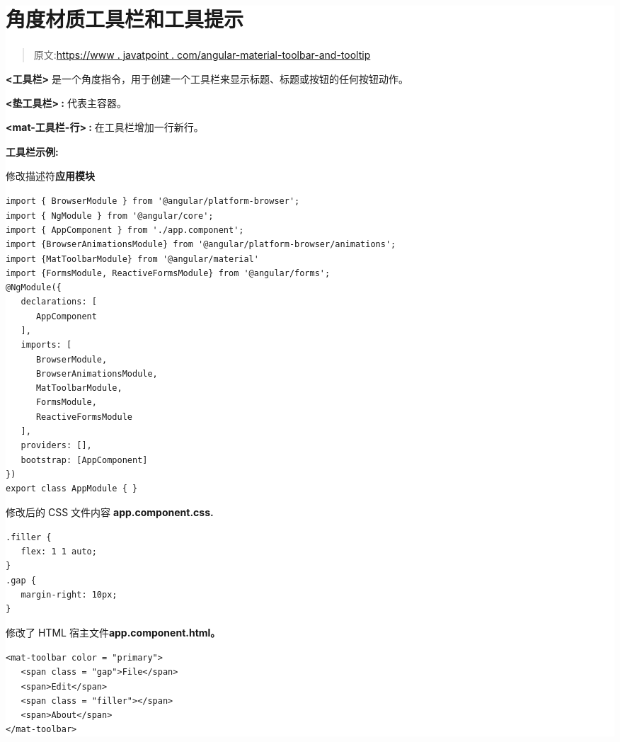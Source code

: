 # 角度材质工具栏和工具提示

> 原文:[https://www . javatpoint . com/angular-material-toolbar-and-tooltip](https://www.javatpoint.com/angular-material-toolbar-and-tooltip)

**<工具栏>** 是一个角度指令，用于创建一个工具栏来显示标题、标题或按钮的任何按钮动作。

**<垫工具栏> :** 代表主容器。

**<mat-工具栏-行> :** 在工具栏增加一行新行。

**工具栏示例:**

修改描述符**应用模块**

```
import { BrowserModule } from '@angular/platform-browser';
import { NgModule } from '@angular/core';
import { AppComponent } from './app.component';
import {BrowserAnimationsModule} from '@angular/platform-browser/animations';
import {MatToolbarModule} from '@angular/material'
import {FormsModule, ReactiveFormsModule} from '@angular/forms';
@NgModule({
   declarations: [
      AppComponent
   ],
   imports: [
      BrowserModule,
      BrowserAnimationsModule,
      MatToolbarModule,
      FormsModule,
      ReactiveFormsModule
   ],
   providers: [],
   bootstrap: [AppComponent]
})
export class AppModule { }

```

修改后的 CSS 文件内容 **app.component.css.**

```
.filler {
   flex: 1 1 auto;
}
.gap {
   margin-right: 10px;
}

```

修改了 HTML 宿主文件**app.component.html。**

```
<mat-toolbar color = "primary">
   <span class = "gap">File</span>
   <span>Edit</span>
   <span class = "filler"></span>
   <span>About</span>
</mat-toolbar>

```
